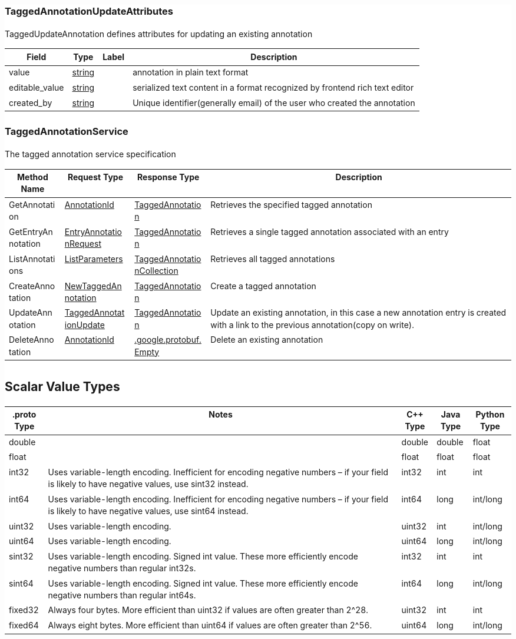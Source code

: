 




<a name="dictybase.annotation.TaggedAnnotationUpdateAttributes"></a>

### TaggedAnnotationUpdateAttributes
TaggedUpdateAnnotation defines attributes for updating an existing annotation


| Field | Type | Label | Description |
| ----- | ---- | ----- | ----------- |
| value | [string](#string) |  | annotation in plain text format |
| editable_value | [string](#string) |  | serialized text content in a format recognized by frontend rich text editor |
| created_by | [string](#string) |  | Unique identifier(generally email) of the user who created the annotation |





 

 

 


<a name="dictybase.annotation.TaggedAnnotationService"></a>

### TaggedAnnotationService
The tagged annotation service specification

| Method Name | Request Type | Response Type | Description |
| ----------- | ------------ | ------------- | ------------|
| GetAnnotation | [AnnotationId](#dictybase.annotation.AnnotationId) | [TaggedAnnotation](#dictybase.annotation.TaggedAnnotation) | Retrieves the specified tagged annotation |
| GetEntryAnnotation | [EntryAnnotationRequest](#dictybase.annotation.EntryAnnotationRequest) | [TaggedAnnotation](#dictybase.annotation.TaggedAnnotation) | Retrieves a single tagged annotation associated with an entry |
| ListAnnotations | [ListParameters](#dictybase.annotation.ListParameters) | [TaggedAnnotationCollection](#dictybase.annotation.TaggedAnnotationCollection) | Retrieves all tagged annotations |
| CreateAnnotation | [NewTaggedAnnotation](#dictybase.annotation.NewTaggedAnnotation) | [TaggedAnnotation](#dictybase.annotation.TaggedAnnotation) | Create a tagged annotation |
| UpdateAnnotation | [TaggedAnnotationUpdate](#dictybase.annotation.TaggedAnnotationUpdate) | [TaggedAnnotation](#dictybase.annotation.TaggedAnnotation) | Update an existing annotation, in this case a new annotation entry is created with a link to the previous annotation(copy on write). |
| DeleteAnnotation | [AnnotationId](#dictybase.annotation.AnnotationId) | [.google.protobuf.Empty](#google.protobuf.Empty) | Delete an existing annotation |

 



## Scalar Value Types

| .proto Type | Notes | C++ Type | Java Type | Python Type |
| ----------- | ----- | -------- | --------- | ----------- |
| <a name="double" /> double |  | double | double | float |
| <a name="float" /> float |  | float | float | float |
| <a name="int32" /> int32 | Uses variable-length encoding. Inefficient for encoding negative numbers – if your field is likely to have negative values, use sint32 instead. | int32 | int | int |
| <a name="int64" /> int64 | Uses variable-length encoding. Inefficient for encoding negative numbers – if your field is likely to have negative values, use sint64 instead. | int64 | long | int/long |
| <a name="uint32" /> uint32 | Uses variable-length encoding. | uint32 | int | int/long |
| <a name="uint64" /> uint64 | Uses variable-length encoding. | uint64 | long | int/long |
| <a name="sint32" /> sint32 | Uses variable-length encoding. Signed int value. These more efficiently encode negative numbers than regular int32s. | int32 | int | int |
| <a name="sint64" /> sint64 | Uses variable-length encoding. Signed int value. These more efficiently encode negative numbers than regular int64s. | int64 | long | int/long |
| <a name="fixed32" /> fixed32 | Always four bytes. More efficient than uint32 if values are often greater than 2^28. | uint32 | int | int |
| <a name="fixed64" /> fixed64 | Always eight bytes. More efficient than uint64 if values are often greater than 2^56. | uint64 | long | int/long |